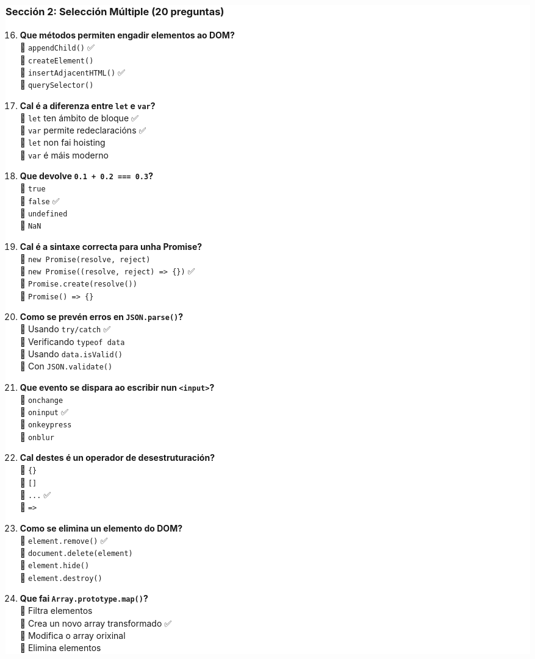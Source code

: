 ### **Sección 2: Selección Múltiple (20 preguntas)**  

16. **Que métodos permiten engadir elementos ao DOM?**  
      🔹 `appendChild()` ✅  
      🔹 `createElement()`  
      🔹 `insertAdjacentHTML()` ✅  
      🔹 `querySelector()`  

17. **Cal é a diferenza entre `let` e `var`?**  
      🔹 `let` ten ámbito de bloque ✅  
      🔹 `var` permite redeclaracións ✅  
      🔹 `let` non fai hoisting  
      🔹 `var` é máis moderno  

18. **Que devolve `0.1 + 0.2 === 0.3`?**  
      🔹 `true`  
      🔹 `false` ✅  
      🔹 `undefined`  
      🔹 `NaN`  

19. **Cal é a sintaxe correcta para unha Promise?**  
      🔹 `new Promise(resolve, reject)`  
      🔹 `new Promise((resolve, reject) => {})` ✅  
      🔹 `Promise.create(resolve())`  
      🔹 `Promise() => {}`  

20. **Como se prevén erros en `JSON.parse()`?**  
      🔹 Usando `try/catch` ✅  
      🔹 Verificando `typeof data`  
      🔹 Usando `data.isValid()`  
      🔹 Con `JSON.validate()`  

21. **Que evento se dispara ao escribir nun `<input>`?**  
      🔹 `onchange`  
      🔹 `oninput` ✅  
      🔹 `onkeypress`  
      🔹 `onblur`  

22. **Cal destes é un operador de desestruturación?**  
      🔹 `{}`  
      🔹 `[]`  
      🔹 `...` ✅  
      🔹 `=>`  

23. **Como se elimina un elemento do DOM?**  
      🔹 `element.remove()` ✅  
      🔹 `document.delete(element)`  
      🔹 `element.hide()`  
      🔹 `element.destroy()`  

24. **Que fai `Array.prototype.map()`?**  
      🔹 Filtra elementos  
      🔹 Crea un novo array transformado ✅  
      🔹 Modifica o array orixinal  
      🔹 Elimina elementos  

